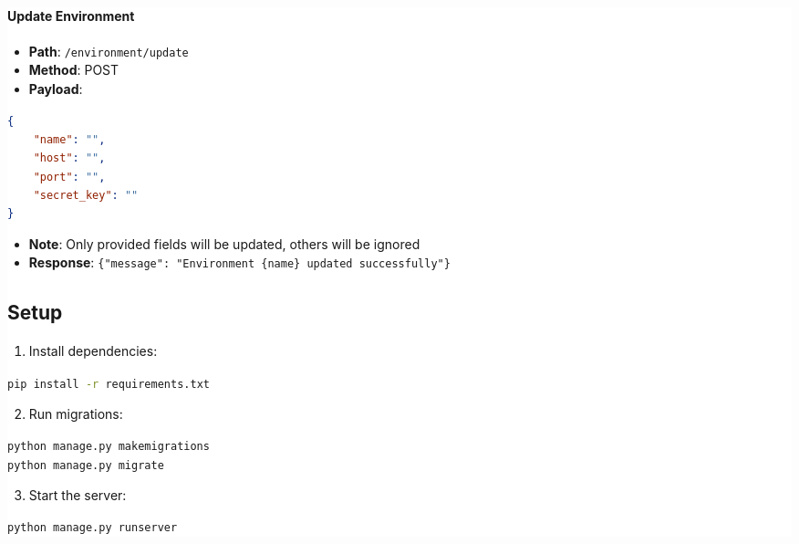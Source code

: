 #### Update Environment
- **Path**: `/environment/update`
- **Method**: POST
- **Payload**:
```json
{
    "name": "",
    "host": "",
    "port": "",
    "secret_key": ""
}
```
- **Note**: Only provided fields will be updated, others will be ignored
- **Response**: `{"message": "Environment {name} updated successfully"}`

## Setup

1. Install dependencies:
```bash
pip install -r requirements.txt
```

2. Run migrations:
```bash
python manage.py makemigrations
python manage.py migrate
```

3. Start the server:
```bash
python manage.py runserver
